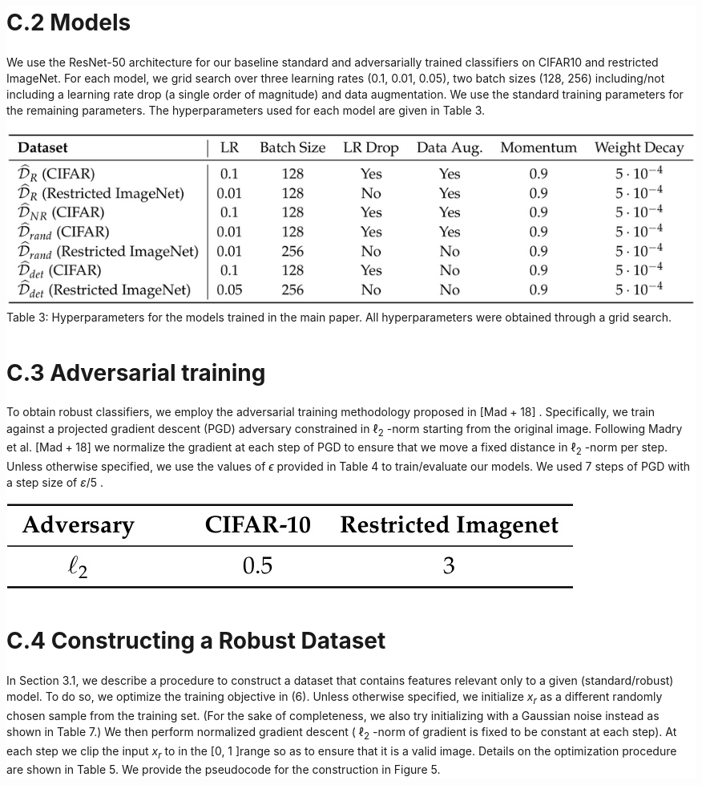 # C.2 Models  

We use the ResNet-50 architecture for our baseline standard and adversarially trained classifiers on CIFAR10 and restricted ImageNet. For each model, we grid search over three learning rates (0.1, 0.01, 0.05), two batch sizes (128, 256) including/not including a learning rate drop (a single order of magnitude) and data augmentation. We use the standard training parameters for the remaining parameters. The hyperparameters used for each model are given in Table 3.  

![](images/a7690b053e5796d243db00db3a956b64ff2b49de308aca8cd433ae18b02d63d5.jpg)  
Table 3: Hyperparameters for the models trained in the main paper. All hyperparameters were obtained through a grid search.  

# C.3 Adversarial training  

To obtain robust classifiers, we employ the adversarial training methodology proposed in $\left[\mathrm{Mad}{+}18\right]$ . Specifically, we train against a projected gradient descent (PGD) adversary constrained in $\ell_{2}$ -norm starting from the original image. Following Madry et al. $[\mathrm{Mad}{+}18]$ we normalize the gradient at each step of PGD to ensure that we move a fixed distance in $\ell_{2}$ -norm per step. Unless otherwise specified, we use the values of $\epsilon$ provided in Table 4 to train/evaluate our models. We used 7 steps of PGD with a step size of $\varepsilon/5$ .  

![](images/f1203559a2497b6eb12976f91c2b22841fda295816c7eb69bff2d4dce06071b1.jpg)  

# C.4 Constructing a Robust Dataset  

In Section 3.1, we describe a procedure to construct a dataset that contains features relevant only to a given (standard/robust) model. To do so, we optimize the training objective in (6). Unless otherwise specified, we initialize $x_{r}$ as a different randomly chosen sample from the training set. (For the sake of completeness, we also try initializing with a Gaussian noise instead as shown in Table 7.) We then perform normalized gradient descent ( $\ell_{2}$ -norm of gradient is fixed to be constant at each step). At each step we clip the input $x_{r}$ to in the [0, 1 ]range so as to ensure that it is a valid image. Details on the optimization procedure are shown in Table 5. We provide the pseudocode for the construction in Figure 5.  
